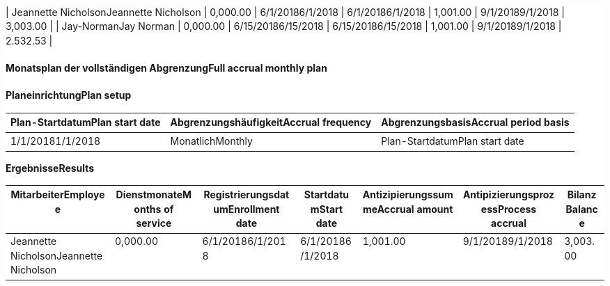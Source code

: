 | <span data-ttu-id="69bc3-496">Jeannette Nicholson</span><span class="sxs-lookup"><span data-stu-id="69bc3-496">Jeannette Nicholson</span></span> | <span data-ttu-id="69bc3-497">0,00</span><span class="sxs-lookup"><span data-stu-id="69bc3-497">0.00</span></span>              | <span data-ttu-id="69bc3-498">6/1/2018</span><span class="sxs-lookup"><span data-stu-id="69bc3-498">6/1/2018</span></span>        | <span data-ttu-id="69bc3-499">6/1/2018</span><span class="sxs-lookup"><span data-stu-id="69bc3-499">6/1/2018</span></span>   | <span data-ttu-id="69bc3-500">1,00</span><span class="sxs-lookup"><span data-stu-id="69bc3-500">1.00</span></span>           | <span data-ttu-id="69bc3-501">9/1/2018</span><span class="sxs-lookup"><span data-stu-id="69bc3-501">9/1/2018</span></span>        | <span data-ttu-id="69bc3-502">3,00</span><span class="sxs-lookup"><span data-stu-id="69bc3-502">3.00</span></span>    |
| <span data-ttu-id="69bc3-503">Jay-Norman</span><span class="sxs-lookup"><span data-stu-id="69bc3-503">Jay Norman</span></span>          | <span data-ttu-id="69bc3-504">0,00</span><span class="sxs-lookup"><span data-stu-id="69bc3-504">0.00</span></span>              | <span data-ttu-id="69bc3-505">6/15/2018</span><span class="sxs-lookup"><span data-stu-id="69bc3-505">6/15/2018</span></span>       | <span data-ttu-id="69bc3-506">6/15/2018</span><span class="sxs-lookup"><span data-stu-id="69bc3-506">6/15/2018</span></span>  | <span data-ttu-id="69bc3-507">1,00</span><span class="sxs-lookup"><span data-stu-id="69bc3-507">1.00</span></span>           | <span data-ttu-id="69bc3-508">9/1/2018</span><span class="sxs-lookup"><span data-stu-id="69bc3-508">9/1/2018</span></span>        | <span data-ttu-id="69bc3-509">2.53</span><span class="sxs-lookup"><span data-stu-id="69bc3-509">2.53</span></span>    |

#### <a name="full-accrual-monthly-plan"></a><span data-ttu-id="69bc3-510">Monatsplan der vollständigen Abgrenzung</span><span class="sxs-lookup"><span data-stu-id="69bc3-510">Full accrual monthly plan</span></span>

<span data-ttu-id="69bc3-511">**Planeinrichtung**</span><span class="sxs-lookup"><span data-stu-id="69bc3-511">**Plan setup**</span></span>

| <span data-ttu-id="69bc3-512">Plan-Startdatum</span><span class="sxs-lookup"><span data-stu-id="69bc3-512">Plan start date</span></span> | <span data-ttu-id="69bc3-513">Abgrenzungshäufigkeit</span><span class="sxs-lookup"><span data-stu-id="69bc3-513">Accrual frequency</span></span> | <span data-ttu-id="69bc3-514">Abgrenzungsbasis</span><span class="sxs-lookup"><span data-stu-id="69bc3-514">Accrual period basis</span></span> |
|-----------------|-------------------|----------------------|
| <span data-ttu-id="69bc3-515">1/1/2018</span><span class="sxs-lookup"><span data-stu-id="69bc3-515">1/1/2018</span></span>        | <span data-ttu-id="69bc3-516">Monatlich</span><span class="sxs-lookup"><span data-stu-id="69bc3-516">Monthly</span></span>           | <span data-ttu-id="69bc3-517">Plan-Startdatum</span><span class="sxs-lookup"><span data-stu-id="69bc3-517">Plan start date</span></span>      |

<span data-ttu-id="69bc3-518">**Ergebnisse**</span><span class="sxs-lookup"><span data-stu-id="69bc3-518">**Results**</span></span>

| <span data-ttu-id="69bc3-519">Mitarbeiter</span><span class="sxs-lookup"><span data-stu-id="69bc3-519">Employee</span></span>            | <span data-ttu-id="69bc3-520">Dienstmonate</span><span class="sxs-lookup"><span data-stu-id="69bc3-520">Months of service</span></span> | <span data-ttu-id="69bc3-521">Registrierungsdatum</span><span class="sxs-lookup"><span data-stu-id="69bc3-521">Enrollment date</span></span> | <span data-ttu-id="69bc3-522">Startdatum</span><span class="sxs-lookup"><span data-stu-id="69bc3-522">Start date</span></span> | <span data-ttu-id="69bc3-523">Antizipierungssumme</span><span class="sxs-lookup"><span data-stu-id="69bc3-523">Accrual amount</span></span> | <span data-ttu-id="69bc3-524">Antipizierungsprozess</span><span class="sxs-lookup"><span data-stu-id="69bc3-524">Process accrual</span></span> | <span data-ttu-id="69bc3-525">Bilanz</span><span class="sxs-lookup"><span data-stu-id="69bc3-525">Balance</span></span> |
|---------------------|-------------------|-----------------|------------|----------------|-----------------|---------|
| <span data-ttu-id="69bc3-526">Jeannette Nicholson</span><span class="sxs-lookup"><span data-stu-id="69bc3-526">Jeannette Nicholson</span></span> | <span data-ttu-id="69bc3-527">0,00</span><span class="sxs-lookup"><span data-stu-id="69bc3-527">0.00</span></span>              | <span data-ttu-id="69bc3-528">6/1/2018</span><span class="sxs-lookup"><span data-stu-id="69bc3-528">6/1/2018</span></span>        | <span data-ttu-id="69bc3-529">6/1/2018</span><span class="sxs-lookup"><span data-stu-id="69bc3-529">6/1/2018</span></span>   | <span data-ttu-id="69bc3-530">1,00</span><span class="sxs-lookup"><span data-stu-id="69bc3-530">1.00</span></span>           | <span data-ttu-id="69bc3-531">9/1/2018</span><span class="sxs-lookup"><span data-stu-id="69bc3-531">9/1/2018</span></span>        | <span data-ttu-id="69bc3-532">3,00</span><span class="sxs-lookup"><span data-stu-id="69bc3-532">3.00</span></span>    |